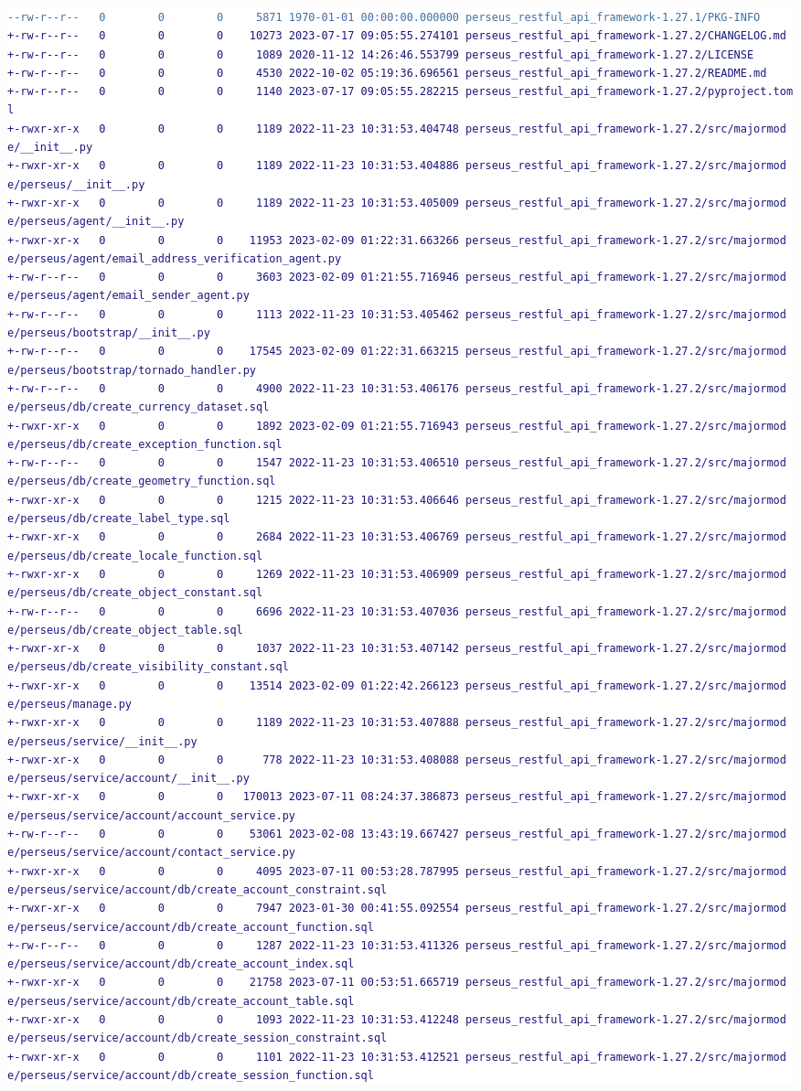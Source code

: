 ```diff
--rw-r--r--   0        0        0     5871 1970-01-01 00:00:00.000000 perseus_restful_api_framework-1.27.1/PKG-INFO
+-rw-r--r--   0        0        0    10273 2023-07-17 09:05:55.274101 perseus_restful_api_framework-1.27.2/CHANGELOG.md
+-rw-r--r--   0        0        0     1089 2020-11-12 14:26:46.553799 perseus_restful_api_framework-1.27.2/LICENSE
+-rw-r--r--   0        0        0     4530 2022-10-02 05:19:36.696561 perseus_restful_api_framework-1.27.2/README.md
+-rw-r--r--   0        0        0     1140 2023-07-17 09:05:55.282215 perseus_restful_api_framework-1.27.2/pyproject.toml
+-rwxr-xr-x   0        0        0     1189 2022-11-23 10:31:53.404748 perseus_restful_api_framework-1.27.2/src/majormode/__init__.py
+-rwxr-xr-x   0        0        0     1189 2022-11-23 10:31:53.404886 perseus_restful_api_framework-1.27.2/src/majormode/perseus/__init__.py
+-rwxr-xr-x   0        0        0     1189 2022-11-23 10:31:53.405009 perseus_restful_api_framework-1.27.2/src/majormode/perseus/agent/__init__.py
+-rwxr-xr-x   0        0        0    11953 2023-02-09 01:22:31.663266 perseus_restful_api_framework-1.27.2/src/majormode/perseus/agent/email_address_verification_agent.py
+-rw-r--r--   0        0        0     3603 2023-02-09 01:21:55.716946 perseus_restful_api_framework-1.27.2/src/majormode/perseus/agent/email_sender_agent.py
+-rw-r--r--   0        0        0     1113 2022-11-23 10:31:53.405462 perseus_restful_api_framework-1.27.2/src/majormode/perseus/bootstrap/__init__.py
+-rw-r--r--   0        0        0    17545 2023-02-09 01:22:31.663215 perseus_restful_api_framework-1.27.2/src/majormode/perseus/bootstrap/tornado_handler.py
+-rw-r--r--   0        0        0     4900 2022-11-23 10:31:53.406176 perseus_restful_api_framework-1.27.2/src/majormode/perseus/db/create_currency_dataset.sql
+-rwxr-xr-x   0        0        0     1892 2023-02-09 01:21:55.716943 perseus_restful_api_framework-1.27.2/src/majormode/perseus/db/create_exception_function.sql
+-rw-r--r--   0        0        0     1547 2022-11-23 10:31:53.406510 perseus_restful_api_framework-1.27.2/src/majormode/perseus/db/create_geometry_function.sql
+-rwxr-xr-x   0        0        0     1215 2022-11-23 10:31:53.406646 perseus_restful_api_framework-1.27.2/src/majormode/perseus/db/create_label_type.sql
+-rwxr-xr-x   0        0        0     2684 2022-11-23 10:31:53.406769 perseus_restful_api_framework-1.27.2/src/majormode/perseus/db/create_locale_function.sql
+-rwxr-xr-x   0        0        0     1269 2022-11-23 10:31:53.406909 perseus_restful_api_framework-1.27.2/src/majormode/perseus/db/create_object_constant.sql
+-rw-r--r--   0        0        0     6696 2022-11-23 10:31:53.407036 perseus_restful_api_framework-1.27.2/src/majormode/perseus/db/create_object_table.sql
+-rwxr-xr-x   0        0        0     1037 2022-11-23 10:31:53.407142 perseus_restful_api_framework-1.27.2/src/majormode/perseus/db/create_visibility_constant.sql
+-rwxr-xr-x   0        0        0    13514 2023-02-09 01:22:42.266123 perseus_restful_api_framework-1.27.2/src/majormode/perseus/manage.py
+-rwxr-xr-x   0        0        0     1189 2022-11-23 10:31:53.407888 perseus_restful_api_framework-1.27.2/src/majormode/perseus/service/__init__.py
+-rwxr-xr-x   0        0        0      778 2022-11-23 10:31:53.408088 perseus_restful_api_framework-1.27.2/src/majormode/perseus/service/account/__init__.py
+-rwxr-xr-x   0        0        0   170013 2023-07-11 08:24:37.386873 perseus_restful_api_framework-1.27.2/src/majormode/perseus/service/account/account_service.py
+-rw-r--r--   0        0        0    53061 2023-02-08 13:43:19.667427 perseus_restful_api_framework-1.27.2/src/majormode/perseus/service/account/contact_service.py
+-rwxr-xr-x   0        0        0     4095 2023-07-11 00:53:28.787995 perseus_restful_api_framework-1.27.2/src/majormode/perseus/service/account/db/create_account_constraint.sql
+-rwxr-xr-x   0        0        0     7947 2023-01-30 00:41:55.092554 perseus_restful_api_framework-1.27.2/src/majormode/perseus/service/account/db/create_account_function.sql
+-rw-r--r--   0        0        0     1287 2022-11-23 10:31:53.411326 perseus_restful_api_framework-1.27.2/src/majormode/perseus/service/account/db/create_account_index.sql
+-rwxr-xr-x   0        0        0    21758 2023-07-11 00:53:51.665719 perseus_restful_api_framework-1.27.2/src/majormode/perseus/service/account/db/create_account_table.sql
+-rwxr-xr-x   0        0        0     1093 2022-11-23 10:31:53.412248 perseus_restful_api_framework-1.27.2/src/majormode/perseus/service/account/db/create_session_constraint.sql
+-rwxr-xr-x   0        0        0     1101 2022-11-23 10:31:53.412521 perseus_restful_api_framework-1.27.2/src/majormode/perseus/service/account/db/create_session_function.sql
```